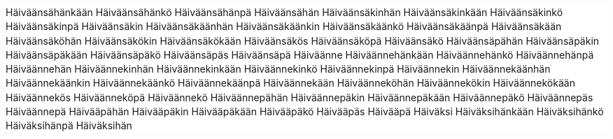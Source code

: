 Häiväänsähänkään
Häiväänsähänkö
Häiväänsähänpä
Häiväänsähän
Häiväänsäkinhän
Häiväänsäkinkään
Häiväänsäkinkö
Häiväänsäkinpä
Häiväänsäkin
Häiväänsäkäänhän
Häiväänsäkäänkin
Häiväänsäkäänkö
Häiväänsäkäänpä
Häiväänsäkään
Häiväänsäköhän
Häiväänsäkökin
Häiväänsäkökään
Häiväänsäkös
Häiväänsäköpä
Häiväänsäkö
Häiväänsäpähän
Häiväänsäpäkin
Häiväänsäpäkään
Häiväänsäpäkö
Häiväänsäpäs
Häiväänsäpä
Häiväänne
Häiväännehänkään
Häiväännehänkö
Häiväännehänpä
Häiväännehän
Häiväännekinhän
Häiväännekinkään
Häiväännekinkö
Häiväännekinpä
Häiväännekin
Häiväännekäänhän
Häiväännekäänkin
Häiväännekäänkö
Häiväännekäänpä
Häiväännekään
Häiväänneköhän
Häiväännekökin
Häiväännekökään
Häiväännekös
Häiväänneköpä
Häiväännekö
Häiväännepähän
Häiväännepäkin
Häiväännepäkään
Häiväännepäkö
Häiväännepäs
Häiväännepä
Häivääpähän
Häivääpäkin
Häivääpäkään
Häivääpäkö
Häivääpäs
Häivääpä
Häiväksi
Häiväksihänkään
Häiväksihänkö
Häiväksihänpä
Häiväksihän